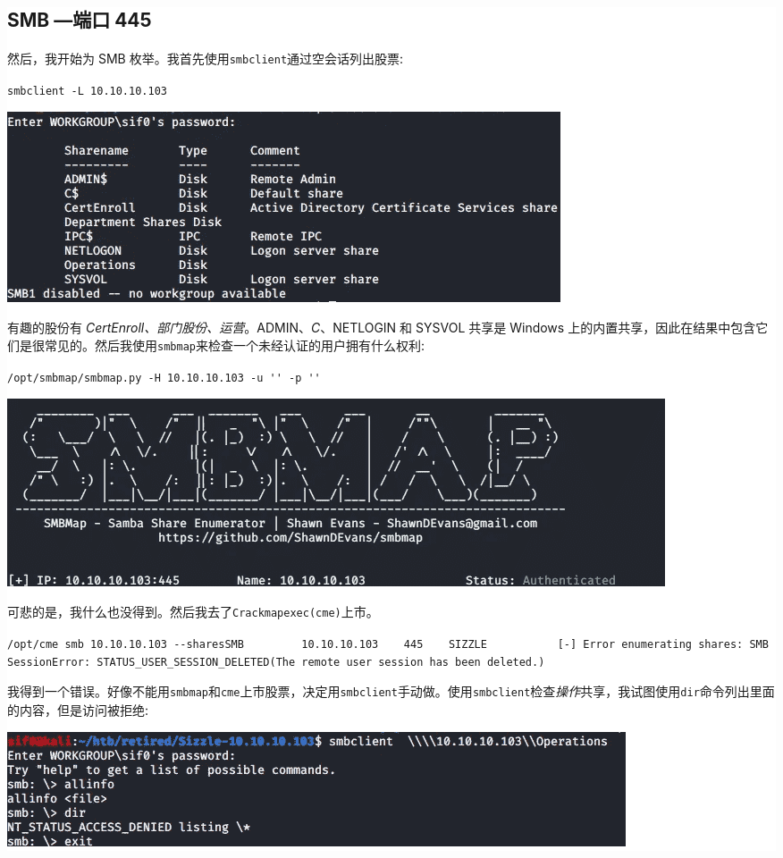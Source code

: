## SMB —端口 445

然后，我开始为 SMB 枚举。我首先使用`smbclient`通过空会话列出股票:

```
smbclient -L 10.10.10.103
```

![](img/cf04d7ebaad80ca18031568f9504cfe4.png)

有趣的股份有 *CertEnroll、部门股份、运营*。ADMIN$、C$、NETLOGIN 和 SYSVOL 共享是 Windows 上的内置共享，因此在结果中包含它们是很常见的。然后我使用`smbmap`来检查一个未经认证的用户拥有什么权利:

```
/opt/smbmap/smbmap.py -H 10.10.10.103 -u '' -p ''
```

![](img/f5d2acbe95d94ba35d772b785dc4b34c.png)

可悲的是，我什么也没得到。然后我去了`Crackmapexec(cme)`上市。

```
/opt/cme smb 10.10.10.103 --sharesSMB         10.10.10.103    445    SIZZLE           [-] Error enumerating shares: SMB SessionError: STATUS_USER_SESSION_DELETED(The remote user session has been deleted.)
```

我得到一个错误。好像不能用`smbmap`和`cme`上市股票，决定用`smbclient`手动做。使用`smbclient`检查*操作*共享，我试图使用`dir`命令列出里面的内容，但是访问被拒绝:

![](img/e31037d04613dbc764e5e08b893c7a88.png)
